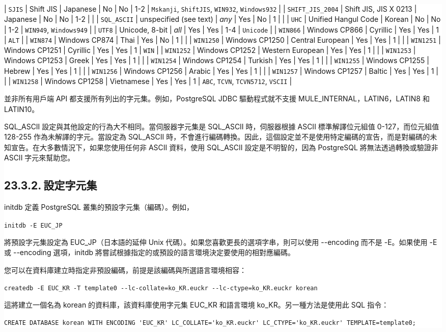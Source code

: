 | `SJIS`           | Shift JIS                         | Japanese                       | No      | No   | 1-2        | `Mskanji`, `ShiftJIS`, `WIN932`, `Windows932` |
| `SHIFT_JIS_2004` | Shift JIS, JIS X 0213             | Japanese                       | No      | No   | 1-2        |                                               |
| `SQL_ASCII`      | unspecified (see text)            | _any_                          | Yes     | No   | 1          |                                               |
| `UHC`            | Unified Hangul Code               | Korean                         | No      | No   | 1-2        | `WIN949`, `Windows949`                        |
| `UTF8`           | Unicode, 8-bit                    | _all_                          | Yes     | Yes  | 1-4        | `Unicode`                                     |
| `WIN866`         | Windows CP866                     | Cyrillic                       | Yes     | Yes  | 1          | `ALT`                                         |
| `WIN874`         | Windows CP874                     | Thai                           | Yes     | No   | 1          |                                               |
| `WIN1250`        | Windows CP1250                    | Central European               | Yes     | Yes  | 1          |                                               |
| `WIN1251`        | Windows CP1251                    | Cyrillic                       | Yes     | Yes  | 1          | `WIN`                                         |
| `WIN1252`        | Windows CP1252                    | Western European               | Yes     | Yes  | 1          |                                               |
| `WIN1253`        | Windows CP1253                    | Greek                          | Yes     | Yes  | 1          |                                               |
| `WIN1254`        | Windows CP1254                    | Turkish                        | Yes     | Yes  | 1          |                                               |
| `WIN1255`        | Windows CP1255                    | Hebrew                         | Yes     | Yes  | 1          |                                               |
| `WIN1256`        | Windows CP1256                    | Arabic                         | Yes     | Yes  | 1          |                                               |
| `WIN1257`        | Windows CP1257                    | Baltic                         | Yes     | Yes  | 1          |                                               |
| `WIN1258`        | Windows CP1258                    | Vietnamese                     | Yes     | Yes  | 1          | `ABC`, `TCVN`, `TCVN5712`, `VSCII`            |

並非所有用戶端 API 都支援所有列出的字元集。例如，PostgreSQL JDBC 驅動程式就不支援 MULE\_INTERNAL，LATIN6，LATIN8 和 LATIN10。

SQL\_ASCII 設定與其他設定的行為大不相同。當伺服器字元集是 SQL\_ASCII 時，伺服器根據 ASCII 標準解譯位元組值 0-127，而位元組值 128-255 作為未解譯的字元。當設定為 SQL\_ASCII 時，不會進行編碼轉換。因此，這個設定並不是使用特定編碼的宣告，而是對編碼的未知宣告。在大多數情況下，如果您使用任何非 ASCII 資料，使用 SQL\_ASCII 設定是不明智的，因為 PostgreSQL 將無法透過轉換或驗證非 ASCII 字元來幫助您。

## 23.3.2. 設定字元集

initdb 定義 PostgreSQL 叢集的預設字元集（編碼）。例如，

```
initdb -E EUC_JP
```

將預設字元集設定為 EUC\_JP（日本語的延伸 Unix 代碼）。如果您喜歡更長的選項字串，則可以使用 --encoding 而不是 -E。如果使用 -E 或 --encoding 選項，initdb 將嘗試根據指定的或預設的語言環境決定要使用的相對應編碼。

您可以在資料庫建立時指定非預設編碼，前提是該編碼與所選語言環境相容：

```
createdb -E EUC_KR -T template0 --lc-collate=ko_KR.euckr --lc-ctype=ko_KR.euckr korean
```

這將建立一個名為 korean 的資料庫，該資料庫使用字元集 EUC\_KR 和語言環境 ko\_KR。另一種方法是使用此 SQL 指令：

```
CREATE DATABASE korean WITH ENCODING 'EUC_KR' LC_COLLATE='ko_KR.euckr' LC_CTYPE='ko_KR.euckr' TEMPLATE=template0;
```

